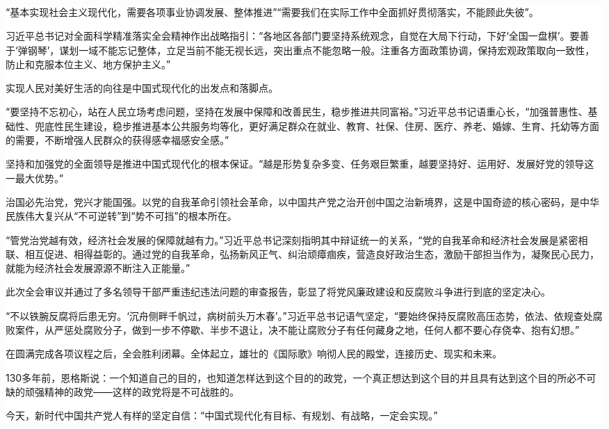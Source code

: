 “基本实现社会主义现代化，需要各项事业协调发展、整体推进”“需要我们在实际工作中全面抓好贯彻落实，不能顾此失彼”。

习近平总书记对全面科学精准落实全会精神作出战略指引：“各地区各部门要坚持系统观念，自觉在大局下行动，下好‘全国一盘棋’。要善于‘弹钢琴’，谋划一域不能忘记整体，立足当前不能无视长远，突出重点不能忽略一般。注重各方面政策协调，保持宏观政策取向一致性，防止和克服本位主义、地方保护主义。”

实现人民对美好生活的向往是中国式现代化的出发点和落脚点。

“要坚持不忘初心，站在人民立场考虑问题，坚持在发展中保障和改善民生，稳步推进共同富裕。”习近平总书记语重心长，“加强普惠性、基础性、兜底性民生建设，稳步推进基本公共服务均等化，更好满足群众在就业、教育、社保、住房、医疗、养老、婚嫁、生育、托幼等方面的需要，不断增强人民群众的获得感幸福感安全感。”

坚持和加强党的全面领导是推进中国式现代化的根本保证。“越是形势复杂多变、任务艰巨繁重，越要坚持好、运用好、发展好党的领导这一最大优势。”

治国必先治党，党兴才能国强。以党的自我革命引领社会革命，以中国共产党之治开创中国之治新境界，这是中国奇迹的核心密码，是中华民族伟大复兴从“不可逆转”到“势不可挡”的根本所在。

“管党治党越有效，经济社会发展的保障就越有力。”习近平总书记深刻指明其中辩证统一的关系，“党的自我革命和经济社会发展是紧密相联、相互促进、相得益彰的。通过党的自我革命，弘扬新风正气、纠治顽瘴痼疾，营造良好政治生态，激励干部担当作为，凝聚民心民力，就能为经济社会发展源源不断注入正能量。”

此次全会审议并通过了多名领导干部严重违纪违法问题的审查报告，彰显了将党风廉政建设和反腐败斗争进行到底的坚定决心。

“不以铁腕反腐将后患无穷。‘沉舟侧畔千帆过，病树前头万木春’。”习近平总书记语气坚定，“要始终保持反腐败高压态势，依法、依规查处腐败案件，从严惩处腐败分子，做到一步不停歇、半步不退让，决不能让腐败分子有任何藏身之地，任何人都不要心存侥幸、抱有幻想。”

在圆满完成各项议程之后，全会胜利闭幕。全体起立，雄壮的《国际歌》响彻人民的殿堂，连接历史、现实和未来。

130多年前，恩格斯说：一个知道自己的目的，也知道怎样达到这个目的的政党，一个真正想达到这个目的并且具有达到这个目的所必不可缺的顽强精神的政党——这样的政党将是不可战胜的。

今天，新时代中国共产党人有样的坚定自信：“中国式现代化有目标、有规划、有战略，一定会实现。”
